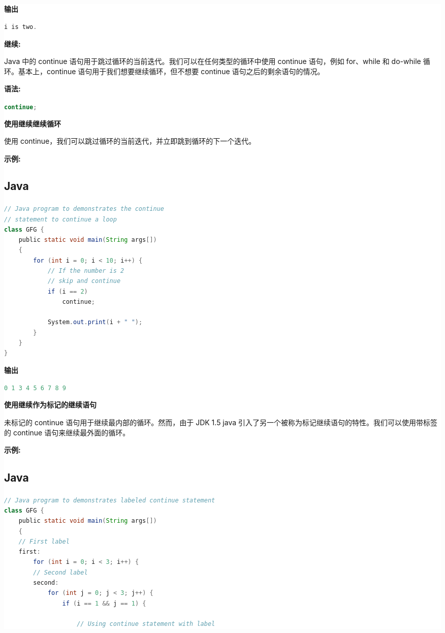 **输出**

```java
i is two.
```

**继续:**

Java 中的 continue 语句用于跳过循环的当前迭代。我们可以在任何类型的循环中使用 continue 语句，例如 for、while 和 do-while 循环。基本上，continue 语句用于我们想要继续循环，但不想要 continue 语句之后的剩余语句的情况。

**语法:**

```java
continue;
```

**使用继续继续循环**

使用 continue，我们可以跳过循环的当前迭代，并立即跳到循环的下一个迭代。

**示例:**

## Java

```java
// Java program to demonstrates the continue
// statement to continue a loop
class GFG {
    public static void main(String args[])
    {
        for (int i = 0; i < 10; i++) {
            // If the number is 2
            // skip and continue
            if (i == 2)
                continue;

            System.out.print(i + " ");
        }
    }
}
```

**输出**

```java
0 1 3 4 5 6 7 8 9
```

**使用继续作为标记的继续语句**

未标记的 continue 语句用于继续最内部的循环。然而，由于 JDK 1.5 java 引入了另一个被称为标记继续语句的特性。我们可以使用带标签的 continue 语句来继续最外面的循环。

**示例:**

## Java

```java
// Java program to demonstrates labeled continue statement
class GFG {
    public static void main(String args[])
    {
    // First label
    first:
        for (int i = 0; i < 3; i++) {
        // Second label
        second:
            for (int j = 0; j < 3; j++) {
                if (i == 1 && j == 1) {

                    // Using continue statement with label
```